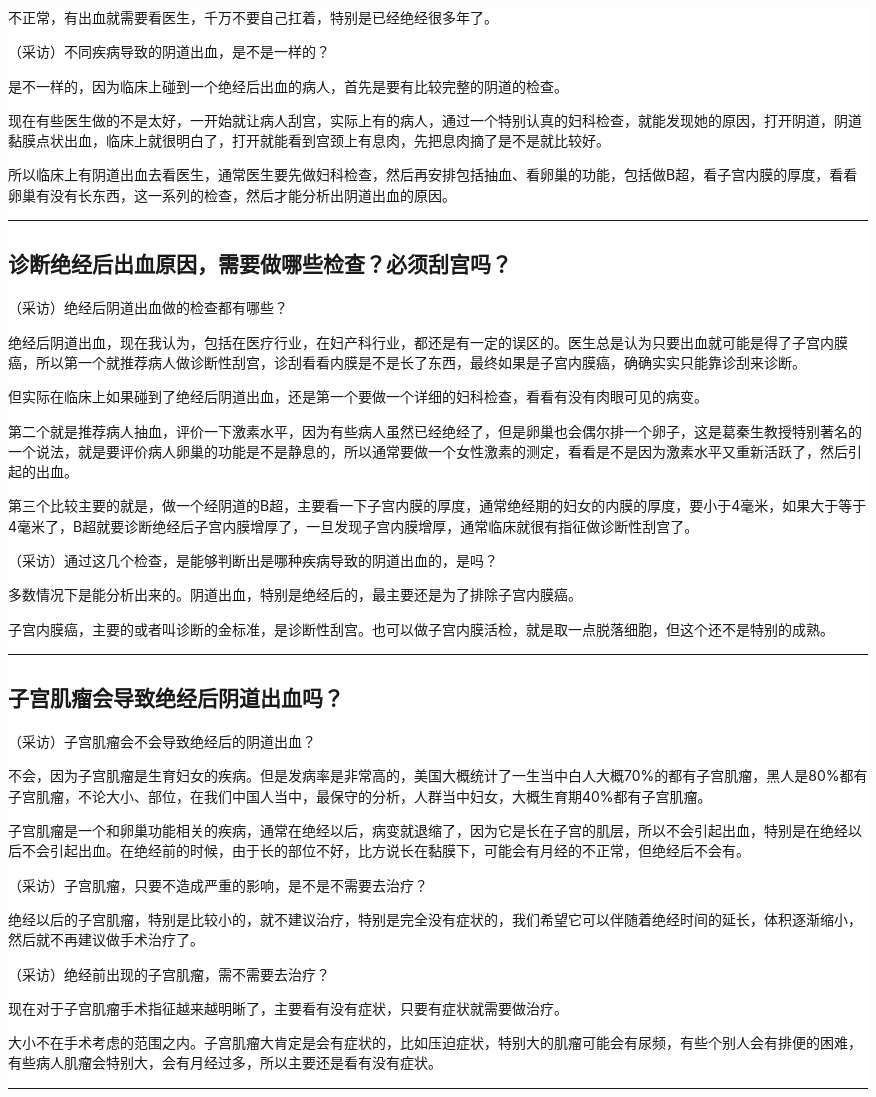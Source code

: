 不正常，有出血就需要看医生，千万不要自己扛着，特别是已经绝经很多年了。

（采访）不同疾病导致的阴道出血，是不是一样的？

是不一样的，因为临床上碰到一个绝经后出血的病人，首先是要有比较完整的阴道的检查。

现在有些医生做的不是太好，一开始就让病人刮宫，实际上有的病人，通过一个特别认真的妇科检查，就能发现她的原因，打开阴道，阴道黏膜点状出血，临床上就很明白了，打开就能看到宫颈上有息肉，先把息肉摘了是不是就比较好。

所以临床上有阴道出血去看医生，通常医生要先做妇科检查，然后再安排包括抽血、看卵巢的功能，包括做B超，看子宫内膜的厚度，看看卵巢有没有长东西，这一系列的检查，然后才能分析出阴道出血的原因。

---



## 诊断绝经后出血原因，需要做哪些检查？必须刮宫吗？


（采访）绝经后阴道出血做的检查都有哪些？

绝经后阴道出血，现在我认为，包括在医疗行业，在妇产科行业，都还是有一定的误区的。医生总是认为只要出血就可能是得了子宫内膜癌，所以第一个就推荐病人做诊断性刮宫，诊刮看看内膜是不是长了东西，最终如果是子宫内膜癌，确确实实只能靠诊刮来诊断。

但实际在临床上如果碰到了绝经后阴道出血，还是第一个要做一个详细的妇科检查，看看有没有肉眼可见的病变。

第二个就是推荐病人抽血，评价一下激素水平，因为有些病人虽然已经绝经了，但是卵巢也会偶尔排一个卵子，这是葛秦生教授特别著名的一个说法，就是要评价病人卵巢的功能是不是静息的，所以通常要做一个女性激素的测定，看看是不是因为激素水平又重新活跃了，然后引起的出血。

第三个比较主要的就是，做一个经阴道的B超，主要看一下子宫内膜的厚度，通常绝经期的妇女的内膜的厚度，要小于4毫米，如果大于等于4毫米了，B超就要诊断绝经后子宫内膜增厚了，一旦发现子宫内膜增厚，通常临床就很有指征做诊断性刮宫了。

（采访）通过这几个检查，是能够判断出是哪种疾病导致的阴道出血的，是吗？

多数情况下是能分析出来的。阴道出血，特别是绝经后的，最主要还是为了排除子宫内膜癌。

子宫内膜癌，主要的或者叫诊断的金标准，是诊断性刮宫。也可以做子宫内膜活检，就是取一点脱落细胞，但这个还不是特别的成熟。

---



## 子宫肌瘤会导致绝经后阴道出血吗？


（采访）子宫肌瘤会不会导致绝经后的阴道出血？

不会，因为子宫肌瘤是生育妇女的疾病。但是发病率是非常高的，美国大概统计了一生当中白人大概70%的都有子宫肌瘤，黑人是80%都有子宫肌瘤，不论大小、部位，在我们中国人当中，最保守的分析，人群当中妇女，大概生育期40%都有子宫肌瘤。

子宫肌瘤是一个和卵巢功能相关的疾病，通常在绝经以后，病变就退缩了，因为它是长在子宫的肌层，所以不会引起出血，特别是在绝经以后不会引起出血。在绝经前的时候，由于长的部位不好，比方说长在黏膜下，可能会有月经的不正常，但绝经后不会有。

（采访）子宫肌瘤，只要不造成严重的影响，是不是不需要去治疗？

绝经以后的子宫肌瘤，特别是比较小的，就不建议治疗，特别是完全没有症状的，我们希望它可以伴随着绝经时间的延长，体积逐渐缩小，然后就不再建议做手术治疗了。

（采访）绝经前出现的子宫肌瘤，需不需要去治疗？

现在对于子宫肌瘤手术指征越来越明晰了，主要看有没有症状，只要有症状就需要做治疗。

大小不在手术考虑的范围之内。子宫肌瘤大肯定是会有症状的，比如压迫症状，特别大的肌瘤可能会有尿频，有些个别人会有排便的困难，有些病人肌瘤会特别大，会有月经过多，所以主要还是看有没有症状。

---